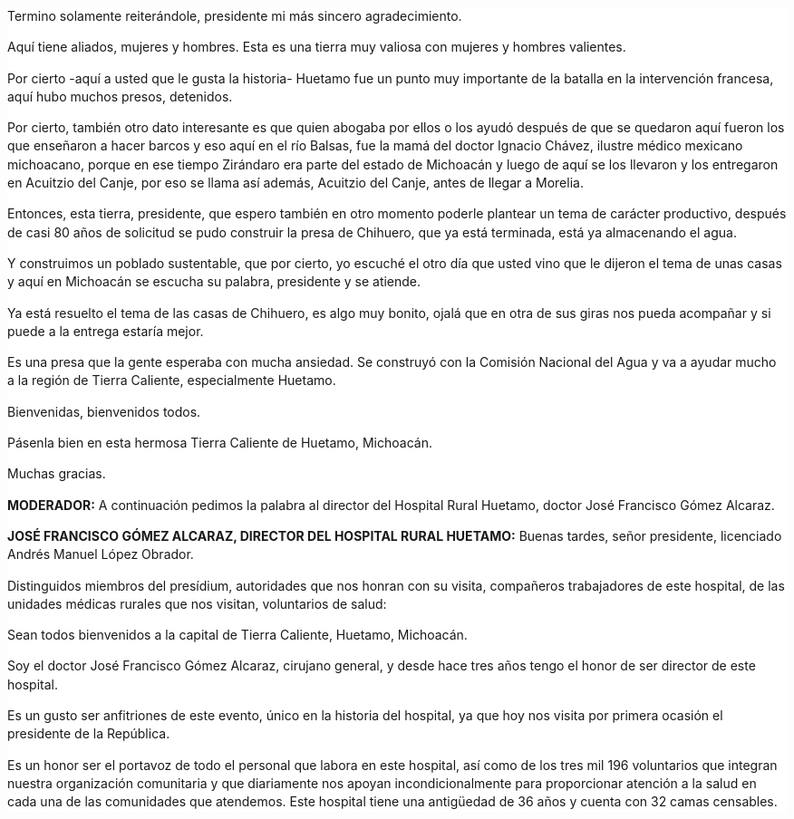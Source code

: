Termino solamente reiterándole, presidente mi más sincero agradecimiento.

Aquí tiene aliados, mujeres y hombres. Esta es una tierra muy valiosa con
mujeres y hombres valientes.

Por cierto -aquí a usted que le gusta la historia- Huetamo fue un punto muy
importante de la batalla en la intervención francesa, aquí hubo muchos presos,
detenidos.

Por cierto, también otro dato interesante es que quien abogaba por ellos o los
ayudó después de que se quedaron aquí fueron los que enseñaron a hacer barcos
y eso aquí en el río Balsas, fue la mamá del doctor Ignacio Chávez, ilustre
médico mexicano michoacano, porque en ese tiempo Zirándaro era parte del
estado de Michoacán y luego de aquí se los llevaron y los entregaron en
Acuitzio del Canje, por eso se llama así además, Acuitzio del Canje, antes de
llegar a Morelia.

Entonces, esta tierra, presidente, que espero también en otro momento poderle
plantear un tema de carácter productivo, después de casi 80 años de solicitud
se pudo construir la presa de Chihuero, que ya está terminada, está ya
almacenando el agua.

Y construimos un poblado sustentable, que por cierto, yo escuché el otro día
que usted vino que le dijeron el tema de unas casas y aquí en Michoacán se
escucha su palabra, presidente y se atiende.

Ya está resuelto el tema de las casas de Chihuero, es algo muy bonito, ojalá
que en otra de sus giras nos pueda acompañar y si puede a la entrega estaría
mejor.

Es una presa que la gente esperaba con mucha ansiedad. Se construyó con la
Comisión Nacional del Agua y va a ayudar mucho a la región de Tierra Caliente,
especialmente Huetamo.

Bienvenidas, bienvenidos todos.

Pásenla bien en esta hermosa Tierra Caliente de Huetamo, Michoacán.

Muchas gracias.

**MODERADOR:** A continuación pedimos la palabra al director del Hospital
Rural Huetamo, doctor José Francisco Gómez Alcaraz.

**JOSÉ FRANCISCO GÓMEZ ALCARAZ, DIRECTOR DEL HOSPITAL RURAL HUETAMO:** Buenas
tardes, señor presidente, licenciado Andrés Manuel López Obrador.

Distinguidos miembros del presídium, autoridades que nos honran con su visita,
compañeros trabajadores de este hospital, de las unidades médicas rurales que
nos visitan, voluntarios de salud:

Sean todos bienvenidos a la capital de Tierra Caliente, Huetamo, Michoacán.

Soy el doctor José Francisco Gómez Alcaraz, cirujano general, y desde hace
tres años tengo el honor de ser director de este hospital.

Es un gusto ser anfitriones de este evento, único en la historia del hospital,
ya que hoy nos visita por primera ocasión el presidente de la República.

Es un honor ser el portavoz de todo el personal que labora en este hospital,
así como de los tres mil 196 voluntarios que integran nuestra organización
comunitaria y que diariamente nos apoyan incondicionalmente para proporcionar
atención a la salud en cada una de las comunidades que atendemos. Este
hospital tiene una antigüedad de 36 años y cuenta con 32 camas censables.

